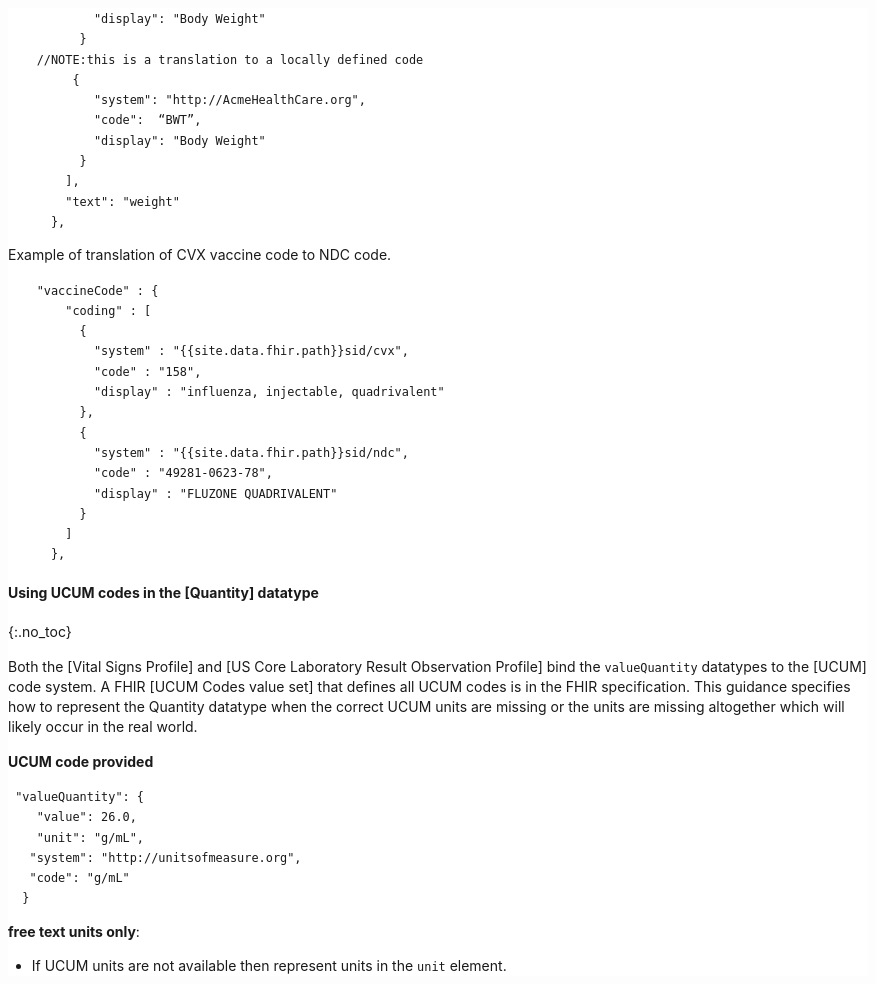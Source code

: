 ~~~
            "display": "Body Weight"
          }
    //NOTE:this is a translation to a locally defined code
         {
            "system": "http://AcmeHealthCare.org",
            "code":  “BWT”,
            "display": "Body Weight"
          }
        ],
        "text": "weight"
      },
~~~

Example of translation of CVX vaccine code to NDC code.

~~~
    "vaccineCode" : {
        "coding" : [
          {
            "system" : "{{site.data.fhir.path}}sid/cvx",
            "code" : "158",
            "display" : "influenza, injectable, quadrivalent"
          },
          {
            "system" : "{{site.data.fhir.path}}sid/ndc",
            "code" : "49281-0623-78",
            "display" : "FLUZONE QUADRIVALENT"
          }
        ]
      },
~~~

####  Using UCUM codes in the [Quantity] datatype
{:.no_toc}

Both the [Vital Signs Profile] and [US Core Laboratory Result Observation Profile] bind the `valueQuantity` datatypes to the [UCUM] code system.  A FHIR [UCUM Codes value set] that defines all UCUM codes is in the FHIR specification. This guidance specifies how to represent the Quantity datatype when the correct UCUM units are missing or the units are missing altogether which will likely occur in the real world.  

**UCUM code provided**

```
 "valueQuantity": {
    "value": 26.0,
    "unit": "g/mL",
   "system": "http://unitsofmeasure.org",
   "code": "g/mL"
  }
```

**free text units only**:
- If UCUM units are not available then represent units in the `unit` element.
